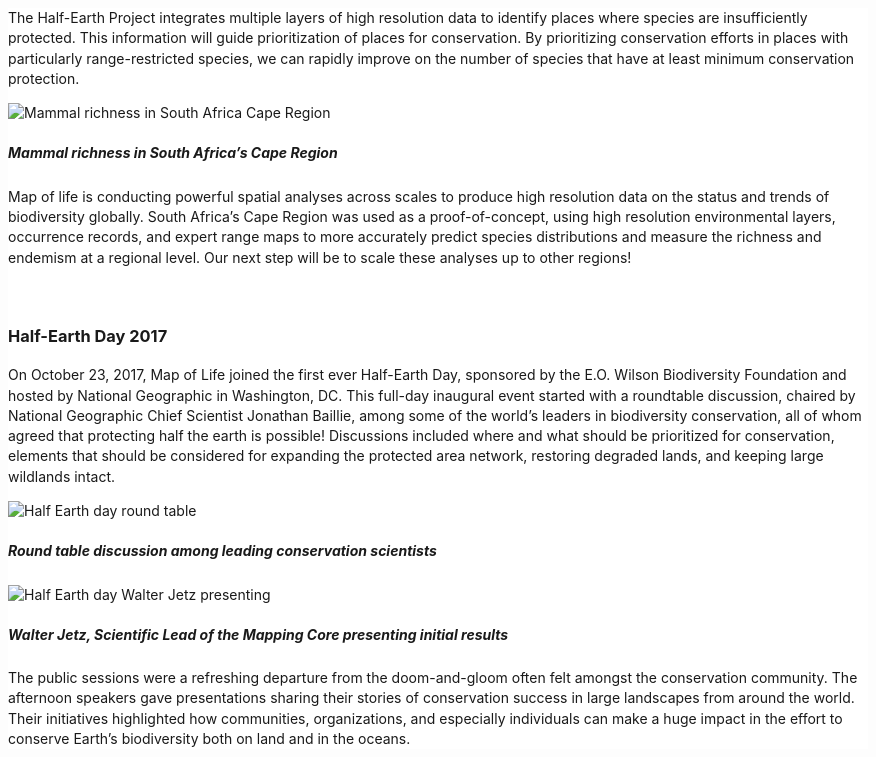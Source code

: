 
The Half-Earth Project integrates multiple layers of high resolution data to identify places where species are insufficiently protected. This information will guide prioritization of places for conservation. By prioritizing conservation efforts in places with particularly range-restricted species, we can rapidly improve on the number of species that have at least minimum conservation protection.


<div class="row padded">
    <div class="col-md-12 padded imgWrapper">
        <img class="center-block" alt="Mammal richness in South Africa Cape Region" src="https://mapoflife.github.io/landing/assets/content_static/blog/2017-10-24/HE_mr.jpg" width="800px" />
        <div class="caption centered"><h5><em>Mammal richness in South Africa’s Cape Region</em></h5></div>
    </div>
</div>


Map of life is conducting powerful spatial analyses across scales to produce high resolution data on the status and trends of biodiversity globally. South Africa’s Cape Region was used as a proof-of-concept, using high resolution environmental layers, occurrence records, and expert range maps to more accurately predict species distributions and measure the richness and endemism at a regional level. Our next step will be to scale these analyses up to other regions!



<br />


### Half-Earth Day 2017

On October 23, 2017, Map of Life joined the first ever Half-Earth Day, sponsored by the E.O. Wilson Biodiversity Foundation and hosted by National Geographic in Washington, DC. This full-day inaugural event started with a roundtable discussion, chaired by National Geographic Chief Scientist Jonathan Baillie, among some of the world’s leaders in biodiversity conservation, all of whom agreed that protecting half the earth is possible! Discussions included where and what should be prioritized for conservation, elements that should be considered for expanding the protected area network, restoring degraded lands, and keeping large wildlands intact.


<div class="row padded">
    <div class="col-md-12 padded imgWrapper">
        <img class="center-block" alt="Half Earth day round table" src="https://mapoflife.github.io/landing/assets/content_static/blog/2017-10-24/HE_day_1.jpg" width="800px" />
        <div class="caption centered"><h5><em>Round table discussion among leading conservation scientists</em></h5></div>
    </div>
</div>


<div class="row padded">
    <div class="col-md-12 padded imgWrapper">
        <img class="center-block" alt="Half Earth day Walter Jetz presenting" src="https://mapoflife.github.io/landing/assets/content_static/blog/2017-10-24/HE_day_2.jpg" width="800px" />
        <div class="caption centered"><h5><em>Walter Jetz, Scientific Lead of the Mapping Core presenting initial results</em></h5></div>
    </div>
</div>


The public sessions were a refreshing departure from the doom-and-gloom often felt amongst the conservation community. The afternoon speakers gave presentations sharing their stories of conservation success in large landscapes from around the world. Their initiatives highlighted how communities, organizations, and especially individuals can make a huge impact in the effort to conserve Earth’s biodiversity both on land and in the oceans.
